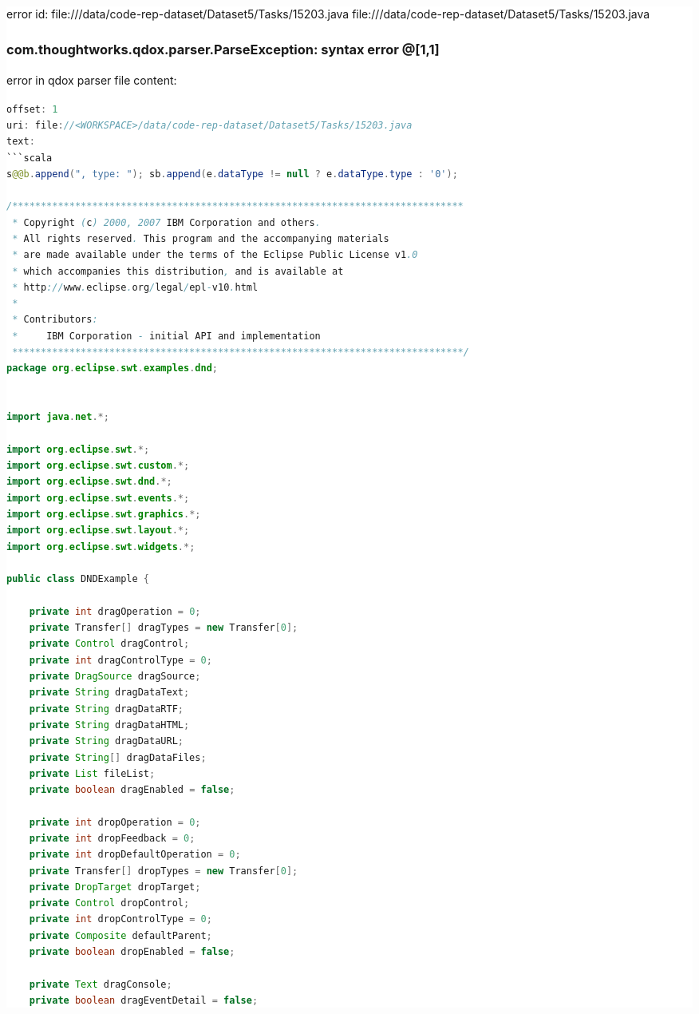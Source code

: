 error id: file://<WORKSPACE>/data/code-rep-dataset/Dataset5/Tasks/15203.java
file://<WORKSPACE>/data/code-rep-dataset/Dataset5/Tasks/15203.java
### com.thoughtworks.qdox.parser.ParseException: syntax error @[1,1]

error in qdox parser
file content:
```java
offset: 1
uri: file://<WORKSPACE>/data/code-rep-dataset/Dataset5/Tasks/15203.java
text:
```scala
s@@b.append(", type: "); sb.append(e.dataType != null ? e.dataType.type : '0');

/*******************************************************************************
 * Copyright (c) 2000, 2007 IBM Corporation and others.
 * All rights reserved. This program and the accompanying materials
 * are made available under the terms of the Eclipse Public License v1.0
 * which accompanies this distribution, and is available at
 * http://www.eclipse.org/legal/epl-v10.html
 *
 * Contributors:
 *     IBM Corporation - initial API and implementation
 *******************************************************************************/
package org.eclipse.swt.examples.dnd;

 
import java.net.*;

import org.eclipse.swt.*;
import org.eclipse.swt.custom.*;
import org.eclipse.swt.dnd.*;
import org.eclipse.swt.events.*;
import org.eclipse.swt.graphics.*;
import org.eclipse.swt.layout.*;
import org.eclipse.swt.widgets.*;

public class DNDExample {
	
	private int dragOperation = 0;
	private Transfer[] dragTypes = new Transfer[0];
	private Control dragControl;
	private int dragControlType = 0;
	private DragSource dragSource;
	private String dragDataText;
	private String dragDataRTF;
	private String dragDataHTML;
	private String dragDataURL;
	private String[] dragDataFiles;
	private List fileList;
	private boolean dragEnabled = false;
	
	private int dropOperation = 0;
	private int dropFeedback = 0;
	private int dropDefaultOperation = 0;
	private Transfer[] dropTypes = new Transfer[0];
	private DropTarget dropTarget;
	private Control dropControl;
	private int dropControlType = 0;
	private Composite defaultParent;
	private boolean dropEnabled = false;
	
	private Text dragConsole;
	private boolean dragEventDetail = false;
```
